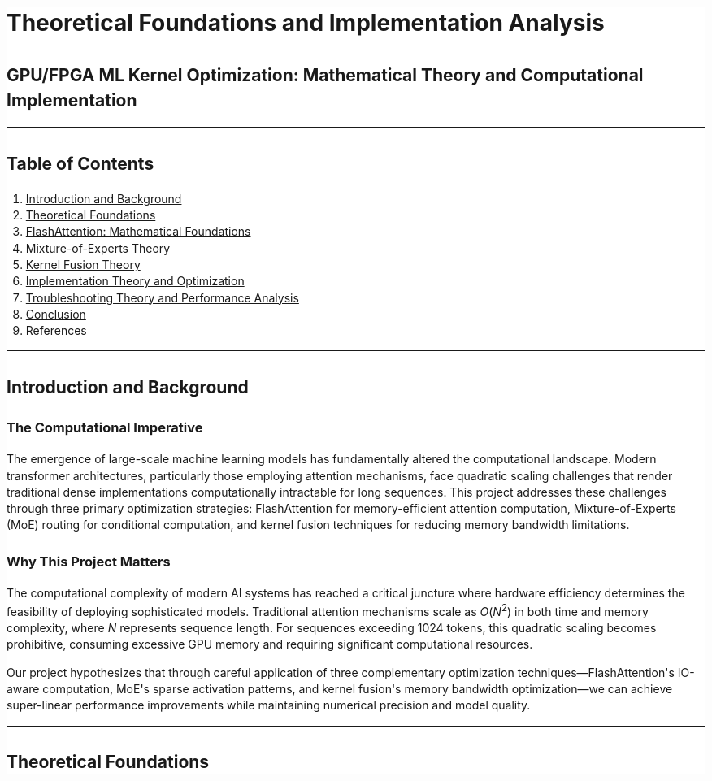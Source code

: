 # Theoretical Foundations and Implementation Analysis

## GPU/FPGA ML Kernel Optimization: Mathematical Theory and Computational Implementation

---

## Table of Contents

1. [Introduction and Background](#introduction-and-background)
2. [Theoretical Foundations](#theoretical-foundations)
3. [FlashAttention: Mathematical Foundations](#flashattention-mathematical-foundations)
4. [Mixture-of-Experts Theory](#mixture-of-experts-theory)
5. [Kernel Fusion Theory](#kernel-fusion-theory)
6. [Implementation Theory and Optimization](#implementation-theory-and-optimization)
7. [Troubleshooting Theory and Performance Analysis](#troubleshooting-theory-and-performance-analysis)
8. [Conclusion](#conclusion)
9. [References](#references)

---

## Introduction and Background

### The Computational Imperative

The emergence of large-scale machine learning models has fundamentally altered the computational landscape. Modern transformer architectures, particularly those employing attention mechanisms, face quadratic scaling challenges that render traditional dense implementations computationally intractable for long sequences. This project addresses these challenges through three primary optimization strategies: FlashAttention for memory-efficient attention computation, Mixture-of-Experts (MoE) routing for conditional computation, and kernel fusion techniques for reducing memory bandwidth limitations.

### Why This Project Matters

The computational complexity of modern AI systems has reached a critical juncture where hardware efficiency determines the feasibility of deploying sophisticated models. Traditional attention mechanisms scale as $O(N^2)$ in both time and memory complexity, where $N$ represents sequence length. For sequences exceeding 1024 tokens, this quadratic scaling becomes prohibitive, consuming excessive GPU memory and requiring significant computational resources.

Our project hypothesizes that through careful application of three complementary optimization techniques—FlashAttention's IO-aware computation, MoE's sparse activation patterns, and kernel fusion's memory bandwidth optimization—we can achieve super-linear performance improvements while maintaining numerical precision and model quality.

---

## Theoretical Foundations

